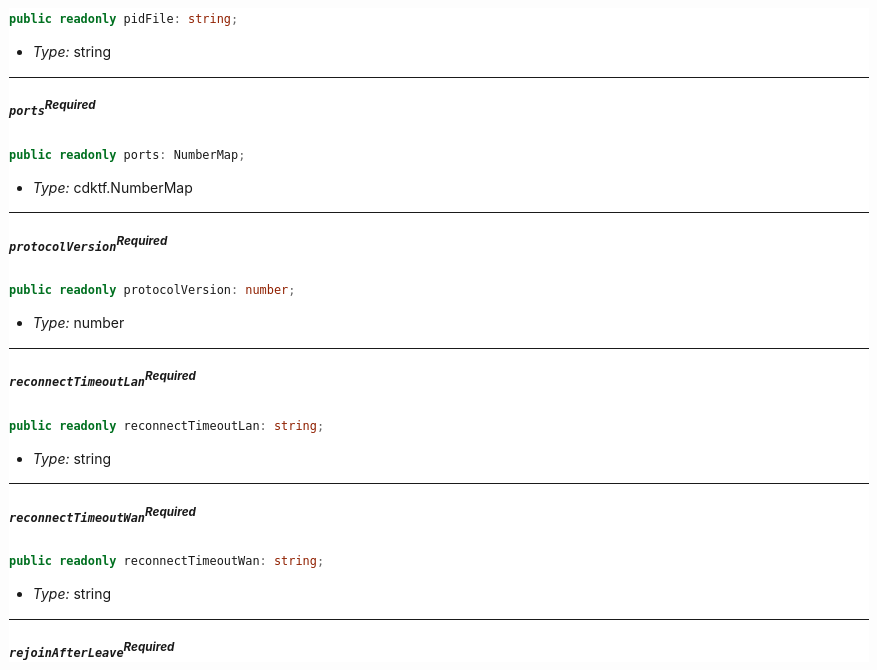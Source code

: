 ```typescript
public readonly pidFile: string;
```

- *Type:* string

---

##### `ports`<sup>Required</sup> <a name="ports" id="@cdktf/provider-consul.dataConsulAgentSelf.DataConsulAgentSelf.property.ports"></a>

```typescript
public readonly ports: NumberMap;
```

- *Type:* cdktf.NumberMap

---

##### `protocolVersion`<sup>Required</sup> <a name="protocolVersion" id="@cdktf/provider-consul.dataConsulAgentSelf.DataConsulAgentSelf.property.protocolVersion"></a>

```typescript
public readonly protocolVersion: number;
```

- *Type:* number

---

##### `reconnectTimeoutLan`<sup>Required</sup> <a name="reconnectTimeoutLan" id="@cdktf/provider-consul.dataConsulAgentSelf.DataConsulAgentSelf.property.reconnectTimeoutLan"></a>

```typescript
public readonly reconnectTimeoutLan: string;
```

- *Type:* string

---

##### `reconnectTimeoutWan`<sup>Required</sup> <a name="reconnectTimeoutWan" id="@cdktf/provider-consul.dataConsulAgentSelf.DataConsulAgentSelf.property.reconnectTimeoutWan"></a>

```typescript
public readonly reconnectTimeoutWan: string;
```

- *Type:* string

---

##### `rejoinAfterLeave`<sup>Required</sup> <a name="rejoinAfterLeave" id="@cdktf/provider-consul.dataConsulAgentSelf.DataConsulAgentSelf.property.rejoinAfterLeave"></a>
